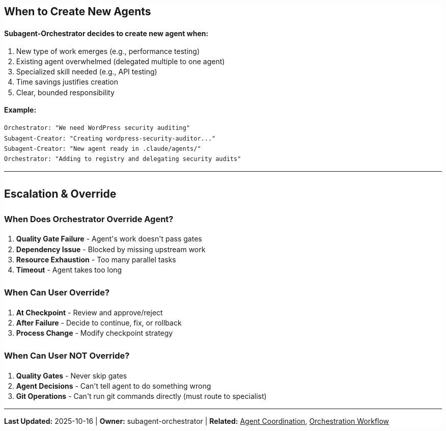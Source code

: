 
## When to Create New Agents

**Subagent-Orchestrator decides to create new agent when:**

1. New type of work emerges (e.g., performance testing)
2. Existing agent overwhelmed (delegated multiple to one agent)
3. Specialized skill needed (e.g., API testing)
4. Time savings justifies creation
5. Clear, bounded responsibility

**Example:**
```
Orchestrator: "We need WordPress security auditing"
Subagent-Creator: "Creating wordpress-security-auditor..."
Subagent-Creator: "New agent ready in .claude/agents/"
Orchestrator: "Adding to registry and delegating security audits"
```

---

## Escalation & Override

### When Does Orchestrator Override Agent?

1. **Quality Gate Failure** - Agent's work doesn't pass gates
2. **Dependency Issue** - Blocked by missing upstream work
3. **Resource Exhaustion** - Too many parallel tasks
4. **Timeout** - Agent takes too long

### When Can User Override?

1. **At Checkpoint** - Review and approve/reject
2. **After Failure** - Decide to continue, fix, or rollback
3. **Process Change** - Modify checkpoint strategy

### When Can User NOT Override?

1. **Quality Gates** - Never skip gates
2. **Agent Decisions** - Can't tell agent to do something wrong
3. **Git Operations** - Can't run git commands directly (must route to specialist)

---

**Last Updated:** 2025-10-16 | **Owner:** subagent-orchestrator | **Related:** [Agent Coordination](agent-coordination.md), [Orchestration Workflow](orchestration-workflow.md)
